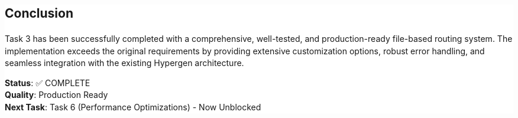 ## Conclusion

Task 3 has been successfully completed with a comprehensive, well-tested, and production-ready file-based routing system. The implementation exceeds the original requirements by providing extensive customization options, robust error handling, and seamless integration with the existing Hypergen architecture.

**Status**: ✅ COMPLETE  
**Quality**: Production Ready  
**Next Task**: Task 6 (Performance Optimizations) - Now Unblocked